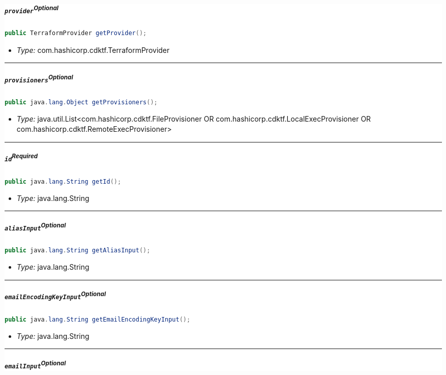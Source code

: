 ##### `provider`<sup>Optional</sup> <a name="provider" id="@cdktf/provider-salesforce.user.User.property.provider"></a>

```java
public TerraformProvider getProvider();
```

- *Type:* com.hashicorp.cdktf.TerraformProvider

---

##### `provisioners`<sup>Optional</sup> <a name="provisioners" id="@cdktf/provider-salesforce.user.User.property.provisioners"></a>

```java
public java.lang.Object getProvisioners();
```

- *Type:* java.util.List<com.hashicorp.cdktf.FileProvisioner OR com.hashicorp.cdktf.LocalExecProvisioner OR com.hashicorp.cdktf.RemoteExecProvisioner>

---

##### `id`<sup>Required</sup> <a name="id" id="@cdktf/provider-salesforce.user.User.property.id"></a>

```java
public java.lang.String getId();
```

- *Type:* java.lang.String

---

##### `aliasInput`<sup>Optional</sup> <a name="aliasInput" id="@cdktf/provider-salesforce.user.User.property.aliasInput"></a>

```java
public java.lang.String getAliasInput();
```

- *Type:* java.lang.String

---

##### `emailEncodingKeyInput`<sup>Optional</sup> <a name="emailEncodingKeyInput" id="@cdktf/provider-salesforce.user.User.property.emailEncodingKeyInput"></a>

```java
public java.lang.String getEmailEncodingKeyInput();
```

- *Type:* java.lang.String

---

##### `emailInput`<sup>Optional</sup> <a name="emailInput" id="@cdktf/provider-salesforce.user.User.property.emailInput"></a>
